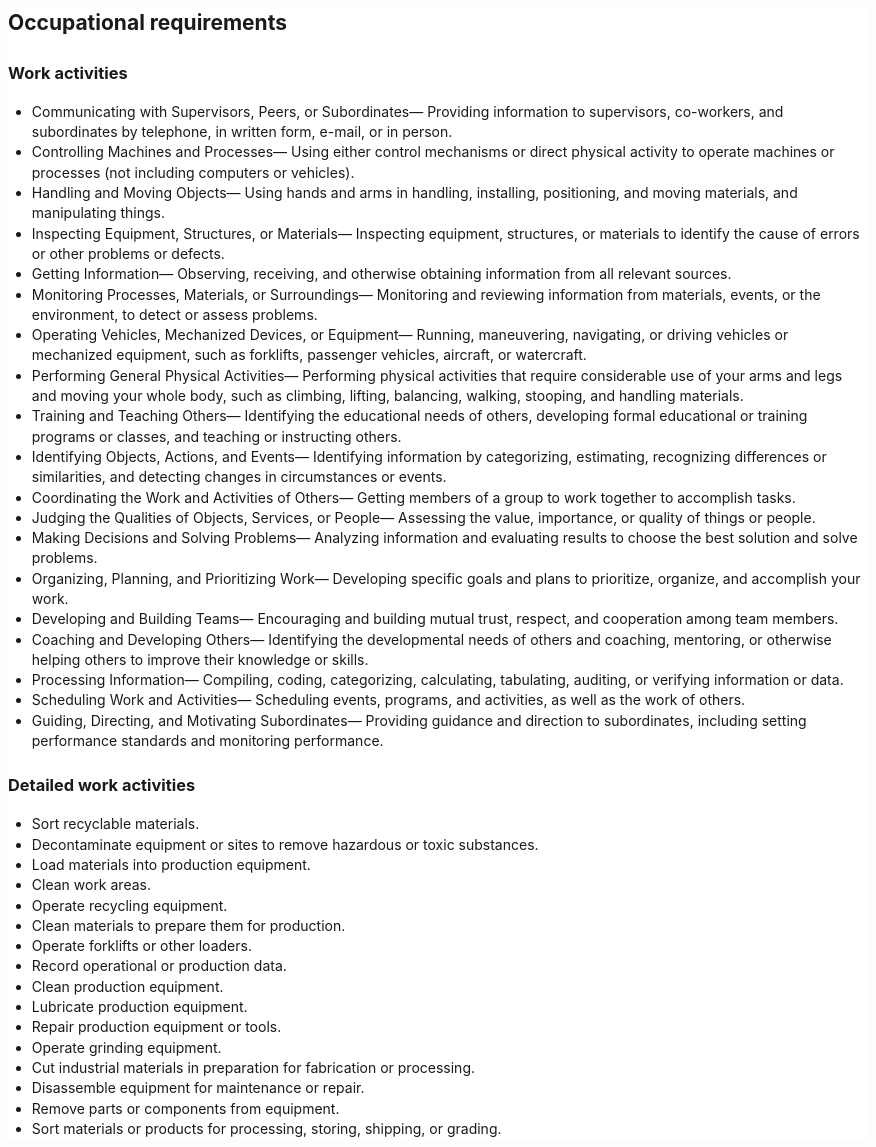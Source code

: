 ## Occupational requirements
### Work activities
- Communicating with Supervisors, Peers, or Subordinates— Providing information to supervisors, co-workers, and subordinates by telephone, in written form, e-mail, or in person.
- Controlling Machines and Processes— Using either control mechanisms or direct physical activity to operate machines or processes (not including computers or vehicles).
- Handling and Moving Objects— Using hands and arms in handling, installing, positioning, and moving materials, and manipulating things.
- Inspecting Equipment, Structures, or Materials— Inspecting equipment, structures, or materials to identify the cause of errors or other problems or defects.
- Getting Information— Observing, receiving, and otherwise obtaining information from all relevant sources.
- Monitoring Processes, Materials, or Surroundings— Monitoring and reviewing information from materials, events, or the environment, to detect or assess problems.
- Operating Vehicles, Mechanized Devices, or Equipment— Running, maneuvering, navigating, or driving vehicles or mechanized equipment, such as forklifts, passenger vehicles, aircraft, or watercraft.
- Performing General Physical Activities— Performing physical activities that require considerable use of your arms and legs and moving your whole body, such as climbing, lifting, balancing, walking, stooping, and handling materials.
- Training and Teaching Others— Identifying the educational needs of others, developing formal educational or training programs or classes, and teaching or instructing others.
- Identifying Objects, Actions, and Events— Identifying information by categorizing, estimating, recognizing differences or similarities, and detecting changes in circumstances or events.
- Coordinating the Work and Activities of Others— Getting members of a group to work together to accomplish tasks.
- Judging the Qualities of Objects, Services, or People— Assessing the value, importance, or quality of things or people.
- Making Decisions and Solving Problems— Analyzing information and evaluating results to choose the best solution and solve problems.
- Organizing, Planning, and Prioritizing Work— Developing specific goals and plans to prioritize, organize, and accomplish your work.
- Developing and Building Teams— Encouraging and building mutual trust, respect, and cooperation among team members.
- Coaching and Developing Others— Identifying the developmental needs of others and coaching, mentoring, or otherwise helping others to improve their knowledge or skills.
- Processing Information— Compiling, coding, categorizing, calculating, tabulating, auditing, or verifying information or data.
- Scheduling Work and Activities— Scheduling events, programs, and activities, as well as the work of others.
- Guiding, Directing, and Motivating Subordinates— Providing guidance and direction to subordinates, including setting performance standards and monitoring performance.

### Detailed work activities
- Sort recyclable materials.
- Decontaminate equipment or sites to remove hazardous or toxic substances.
- Load materials into production equipment.
- Clean work areas.
- Operate recycling equipment.
- Clean materials to prepare them for production.
- Operate forklifts or other loaders.
- Record operational or production data.
- Clean production equipment.
- Lubricate production equipment.
- Repair production equipment or tools.
- Operate grinding equipment.
- Cut industrial materials in preparation for fabrication or processing.
- Disassemble equipment for maintenance or repair.
- Remove parts or components from equipment.
- Sort materials or products for processing, storing, shipping, or grading.
